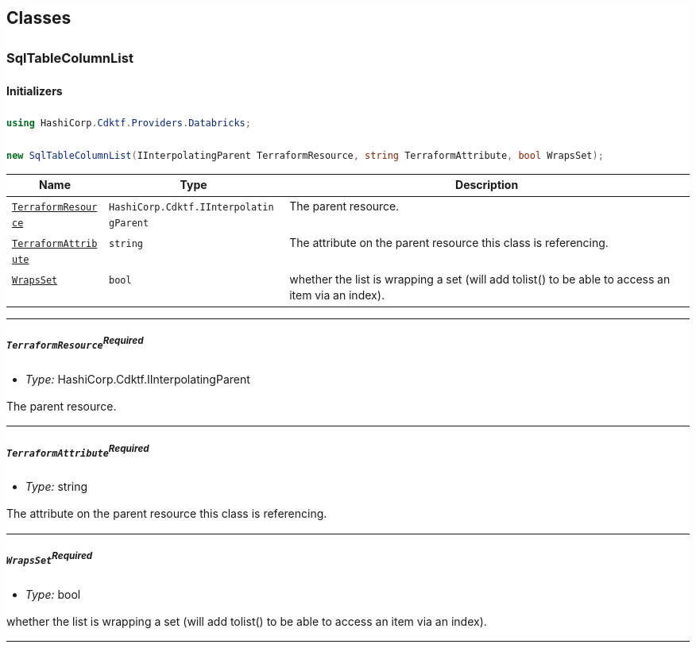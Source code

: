 ## Classes <a name="Classes" id="Classes"></a>

### SqlTableColumnList <a name="SqlTableColumnList" id="@cdktf/provider-databricks.sqlTable.SqlTableColumnList"></a>

#### Initializers <a name="Initializers" id="@cdktf/provider-databricks.sqlTable.SqlTableColumnList.Initializer"></a>

```csharp
using HashiCorp.Cdktf.Providers.Databricks;

new SqlTableColumnList(IInterpolatingParent TerraformResource, string TerraformAttribute, bool WrapsSet);
```

| **Name** | **Type** | **Description** |
| --- | --- | --- |
| <code><a href="#@cdktf/provider-databricks.sqlTable.SqlTableColumnList.Initializer.parameter.terraformResource">TerraformResource</a></code> | <code>HashiCorp.Cdktf.IInterpolatingParent</code> | The parent resource. |
| <code><a href="#@cdktf/provider-databricks.sqlTable.SqlTableColumnList.Initializer.parameter.terraformAttribute">TerraformAttribute</a></code> | <code>string</code> | The attribute on the parent resource this class is referencing. |
| <code><a href="#@cdktf/provider-databricks.sqlTable.SqlTableColumnList.Initializer.parameter.wrapsSet">WrapsSet</a></code> | <code>bool</code> | whether the list is wrapping a set (will add tolist() to be able to access an item via an index). |

---

##### `TerraformResource`<sup>Required</sup> <a name="TerraformResource" id="@cdktf/provider-databricks.sqlTable.SqlTableColumnList.Initializer.parameter.terraformResource"></a>

- *Type:* HashiCorp.Cdktf.IInterpolatingParent

The parent resource.

---

##### `TerraformAttribute`<sup>Required</sup> <a name="TerraformAttribute" id="@cdktf/provider-databricks.sqlTable.SqlTableColumnList.Initializer.parameter.terraformAttribute"></a>

- *Type:* string

The attribute on the parent resource this class is referencing.

---

##### `WrapsSet`<sup>Required</sup> <a name="WrapsSet" id="@cdktf/provider-databricks.sqlTable.SqlTableColumnList.Initializer.parameter.wrapsSet"></a>

- *Type:* bool

whether the list is wrapping a set (will add tolist() to be able to access an item via an index).

---
